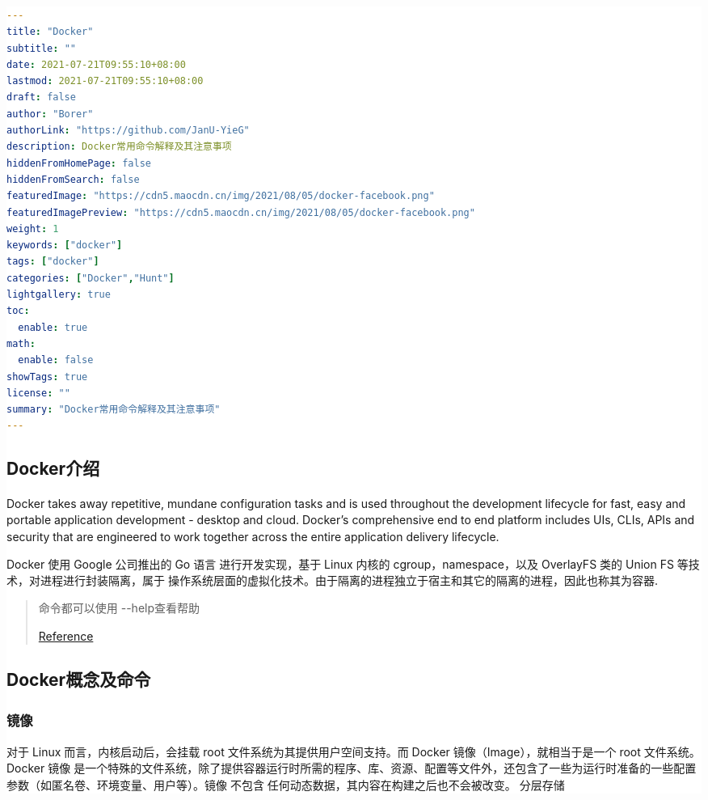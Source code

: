 ```yaml
---
title: "Docker"
subtitle: ""
date: 2021-07-21T09:55:10+08:00
lastmod: 2021-07-21T09:55:10+08:00
draft: false
author: "Borer"
authorLink: "https://github.com/JanU-YieG"
description: Docker常用命令解释及其注意事项
hiddenFromHomePage: false
hiddenFromSearch: false
featuredImage: "https://cdn5.maocdn.cn/img/2021/08/05/docker-facebook.png"
featuredImagePreview: "https://cdn5.maocdn.cn/img/2021/08/05/docker-facebook.png"
weight: 1
keywords: ["docker"]
tags: ["docker"]
categories: ["Docker","Hunt"]
lightgallery: true
toc:
  enable: true
math:
  enable: false
showTags: true
license: ""
summary: "Docker常用命令解释及其注意事项"
---
```



## Docker介绍
Docker takes away repetitive, mundane configuration tasks and is used throughout the development lifecycle for fast, easy and portable application development - desktop and cloud. Docker’s comprehensive end to end platform includes UIs, CLIs, APIs and security that are engineered to work together across the entire application delivery lifecycle.

Docker 使用 Google 公司推出的 Go 语言 进行开发实现，基于 Linux 内核的 cgroup，namespace，以及
OverlayFS 类的 Union FS 等技术，对进程进行封装隔离，属于
操作系统层面的虚拟化技术。由于隔离的进程独立于宿主和其它的隔离的进程，因此也称其为容器.
> 命令都可以使用 --help查看帮助
>
> [Reference](https://docs.docker.com/reference/)

## Docker概念及命令

### 镜像
对于 Linux 而言，内核启动后，会挂载 root 文件系统为其提供用户空间支持。而 Docker 镜像（Image），就相当于是一个 root 文件系统。 Docker 镜像
是一个特殊的文件系统，除了提供容器运行时所需的程序、库、资源、配置等文件外，还包含了一些为运行时准备的一些配置参数（如匿名卷、环境变量、用户等）。镜像 不包含 任何动态数据，其内容在构建之后也不会被改变。
分层存储
